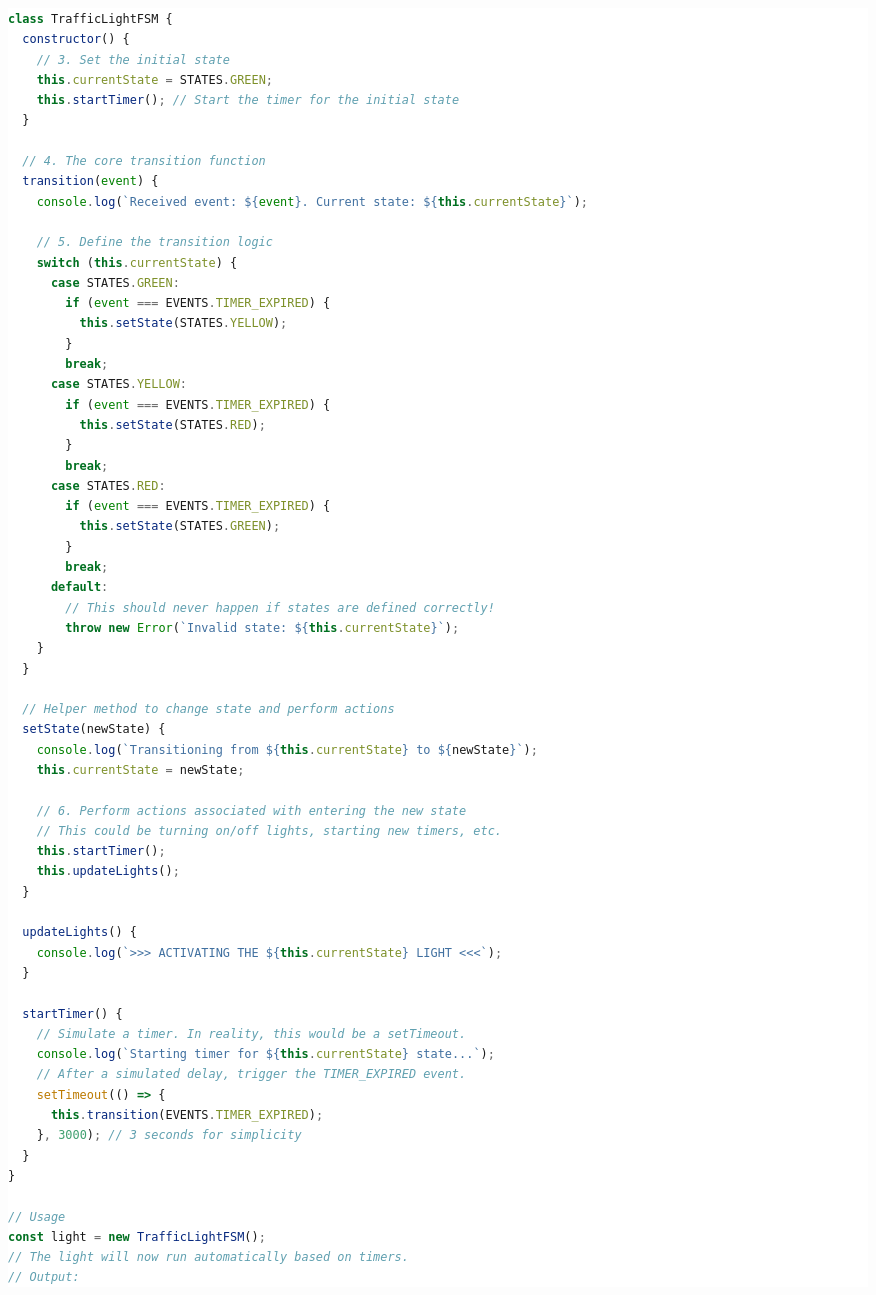 ```javascript
class TrafficLightFSM {
  constructor() {
    // 3. Set the initial state
    this.currentState = STATES.GREEN;
    this.startTimer(); // Start the timer for the initial state
  }

  // 4. The core transition function
  transition(event) {
    console.log(`Received event: ${event}. Current state: ${this.currentState}`);

    // 5. Define the transition logic
    switch (this.currentState) {
      case STATES.GREEN:
        if (event === EVENTS.TIMER_EXPIRED) {
          this.setState(STATES.YELLOW);
        }
        break;
      case STATES.YELLOW:
        if (event === EVENTS.TIMER_EXPIRED) {
          this.setState(STATES.RED);
        }
        break;
      case STATES.RED:
        if (event === EVENTS.TIMER_EXPIRED) {
          this.setState(STATES.GREEN);
        }
        break;
      default:
        // This should never happen if states are defined correctly!
        throw new Error(`Invalid state: ${this.currentState}`);
    }
  }

  // Helper method to change state and perform actions
  setState(newState) {
    console.log(`Transitioning from ${this.currentState} to ${newState}`);
    this.currentState = newState;

    // 6. Perform actions associated with entering the new state
    // This could be turning on/off lights, starting new timers, etc.
    this.startTimer();
    this.updateLights();
  }

  updateLights() {
    console.log(`>>> ACTIVATING THE ${this.currentState} LIGHT <<<`);
  }

  startTimer() {
    // Simulate a timer. In reality, this would be a setTimeout.
    console.log(`Starting timer for ${this.currentState} state...`);
    // After a simulated delay, trigger the TIMER_EXPIRED event.
    setTimeout(() => {
      this.transition(EVENTS.TIMER_EXPIRED);
    }, 3000); // 3 seconds for simplicity
  }
}

// Usage
const light = new TrafficLightFSM();
// The light will now run automatically based on timers.
// Output:
```